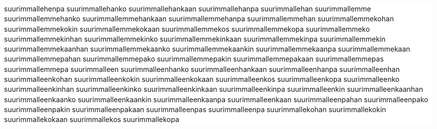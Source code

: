 suurimmallehenpa
suurimmallehanko
suurimmallehankaan
suurimmallehanpa
suurimmallehan
suurimmallemme
suurimmallemmehanko
suurimmallemmehankaan
suurimmallemmehanpa
suurimmallemmehan
suurimmallemmekohan
suurimmallemmekokin
suurimmallemmekokaan
suurimmallemmekos
suurimmallemmekopa
suurimmallemmeko
suurimmallemmekinhan
suurimmallemmekinko
suurimmallemmekinkaan
suurimmallemmekinpa
suurimmallemmekin
suurimmallemmekaanhan
suurimmallemmekaanko
suurimmallemmekaankin
suurimmallemmekaanpa
suurimmallemmekaan
suurimmallemmepahan
suurimmallemmepako
suurimmallemmepakin
suurimmallemmepakaan
suurimmallemmepas
suurimmallemmepa
suurimmalleen
suurimmalleenhanko
suurimmalleenhankaan
suurimmalleenhanpa
suurimmalleenhan
suurimmalleenkohan
suurimmalleenkokin
suurimmalleenkokaan
suurimmalleenkos
suurimmalleenkopa
suurimmalleenko
suurimmalleenkinhan
suurimmalleenkinko
suurimmalleenkinkaan
suurimmalleenkinpa
suurimmalleenkin
suurimmalleenkaanhan
suurimmalleenkaanko
suurimmalleenkaankin
suurimmalleenkaanpa
suurimmalleenkaan
suurimmalleenpahan
suurimmalleenpako
suurimmalleenpakin
suurimmalleenpakaan
suurimmalleenpas
suurimmalleenpa
suurimmallekohan
suurimmallekokin
suurimmallekokaan
suurimmallekos
suurimmallekopa